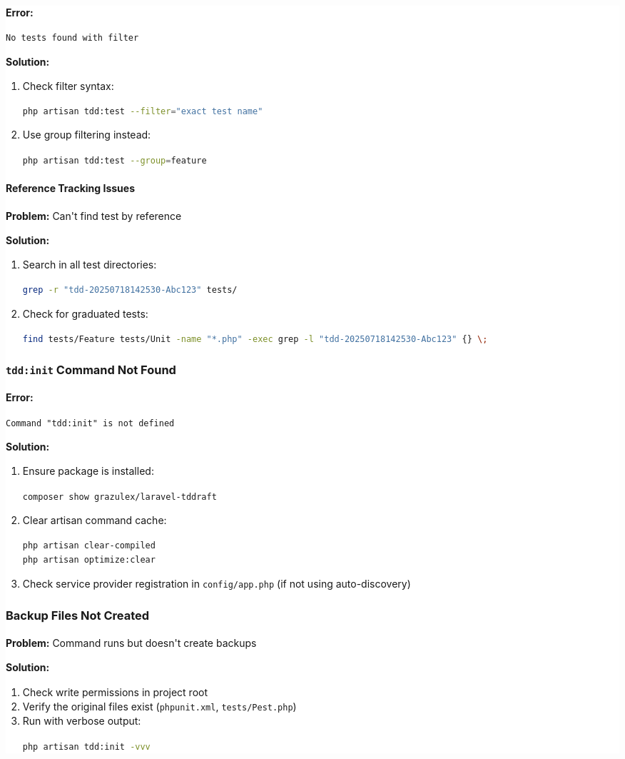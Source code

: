 **Error:**
```
No tests found with filter
```

**Solution:**
1. Check filter syntax:
   ```bash
   php artisan tdd:test --filter="exact test name"
   ```

2. Use group filtering instead:
   ```bash
   php artisan tdd:test --group=feature
   ```

#### Reference Tracking Issues

**Problem:** Can't find test by reference

**Solution:**
1. Search in all test directories:
   ```bash
   grep -r "tdd-20250718142530-Abc123" tests/
   ```

2. Check for graduated tests:
   ```bash
   find tests/Feature tests/Unit -name "*.php" -exec grep -l "tdd-20250718142530-Abc123" {} \;
   ```

### `tdd:init` Command Not Found

**Error:**
```
Command "tdd:init" is not defined
```

**Solution:**
1. Ensure package is installed:
   ```bash
   composer show grazulex/laravel-tddraft
   ```

2. Clear artisan command cache:
   ```bash
   php artisan clear-compiled
   php artisan optimize:clear
   ```

3. Check service provider registration in `config/app.php` (if not using auto-discovery)

### Backup Files Not Created

**Problem:** Command runs but doesn't create backups

**Solution:**
1. Check write permissions in project root
2. Verify the original files exist (`phpunit.xml`, `tests/Pest.php`)
3. Run with verbose output:
   ```bash
   php artisan tdd:init -vvv
   ```
